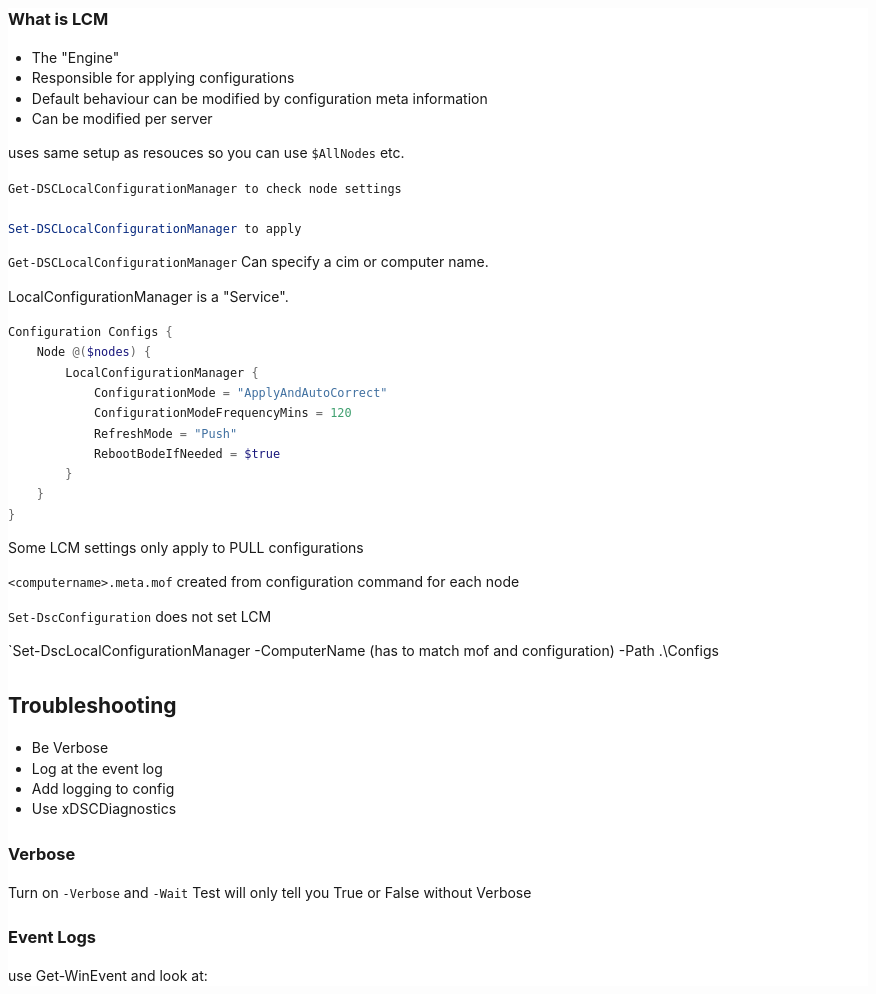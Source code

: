 ### What is LCM

- The "Engine"
- Responsible for applying configurations
- Default behaviour can be modified by configuration meta information
- Can be modified per server

uses same setup as resouces so you can use `$AllNodes` etc.

```powershell
Get-DSCLocalConfigurationManager to check node settings

Set-DSCLocalConfigurationManager to apply
```

`Get-DSCLocalConfigurationManager` Can specify a cim or computer name.

LocalConfigurationManager is a "Service".

```powershell
Configuration Configs {
    Node @($nodes) {
        LocalConfigurationManager {
            ConfigurationMode = "ApplyAndAutoCorrect"
            ConfigurationModeFrequencyMins = 120
            RefreshMode = "Push"
            RebootBodeIfNeeded = $true
        }
    }
}
```

Some LCM settings only apply to PULL configurations

`<computername>.meta.mof` created from configuration command for each node

`Set-DscConfiguration` does not set LCM

`Set-DscLocalConfigurationManager -ComputerName (has to match mof and configuration) -Path .\Configs

## Troubleshooting

- Be Verbose
- Log at the event log
- Add logging to config
- Use xDSCDiagnostics

### Verbose

Turn on `-Verbose` and `-Wait` Test will only tell you True or False without Verbose

### Event Logs

use Get-WinEvent and look at:
